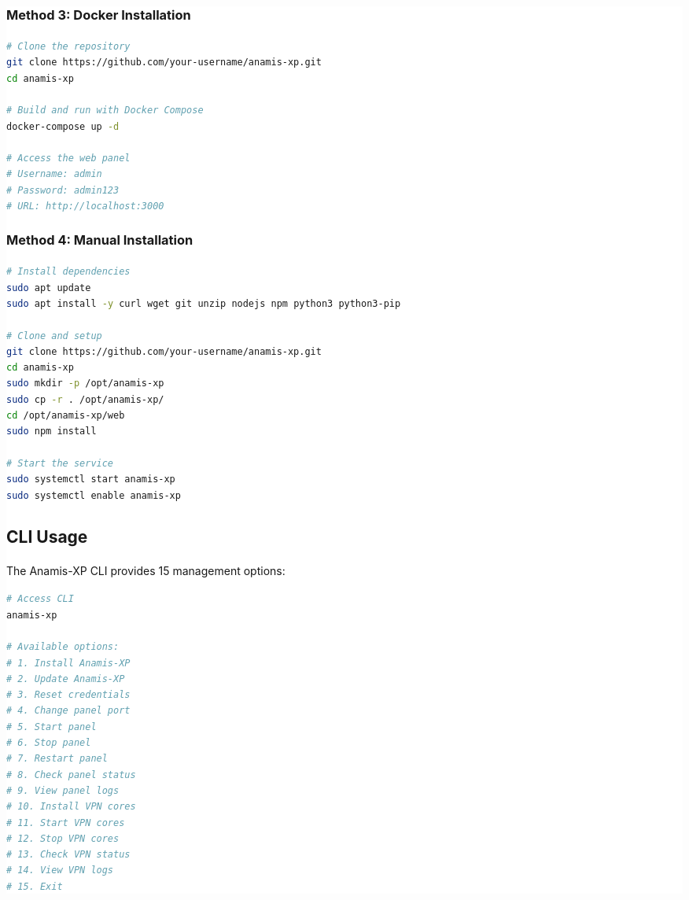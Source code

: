 ### Method 3: Docker Installation
```bash
# Clone the repository
git clone https://github.com/your-username/anamis-xp.git
cd anamis-xp

# Build and run with Docker Compose
docker-compose up -d

# Access the web panel
# Username: admin
# Password: admin123
# URL: http://localhost:3000
```

### Method 4: Manual Installation
```bash
# Install dependencies
sudo apt update
sudo apt install -y curl wget git unzip nodejs npm python3 python3-pip

# Clone and setup
git clone https://github.com/your-username/anamis-xp.git
cd anamis-xp
sudo mkdir -p /opt/anamis-xp
sudo cp -r . /opt/anamis-xp/
cd /opt/anamis-xp/web
sudo npm install

# Start the service
sudo systemctl start anamis-xp
sudo systemctl enable anamis-xp
```

## CLI Usage

The Anamis-XP CLI provides 15 management options:

```bash
# Access CLI
anamis-xp

# Available options:
# 1. Install Anamis-XP
# 2. Update Anamis-XP
# 3. Reset credentials
# 4. Change panel port
# 5. Start panel
# 6. Stop panel
# 7. Restart panel
# 8. Check panel status
# 9. View panel logs
# 10. Install VPN cores
# 11. Start VPN cores
# 12. Stop VPN cores
# 13. Check VPN status
# 14. View VPN logs
# 15. Exit
```
